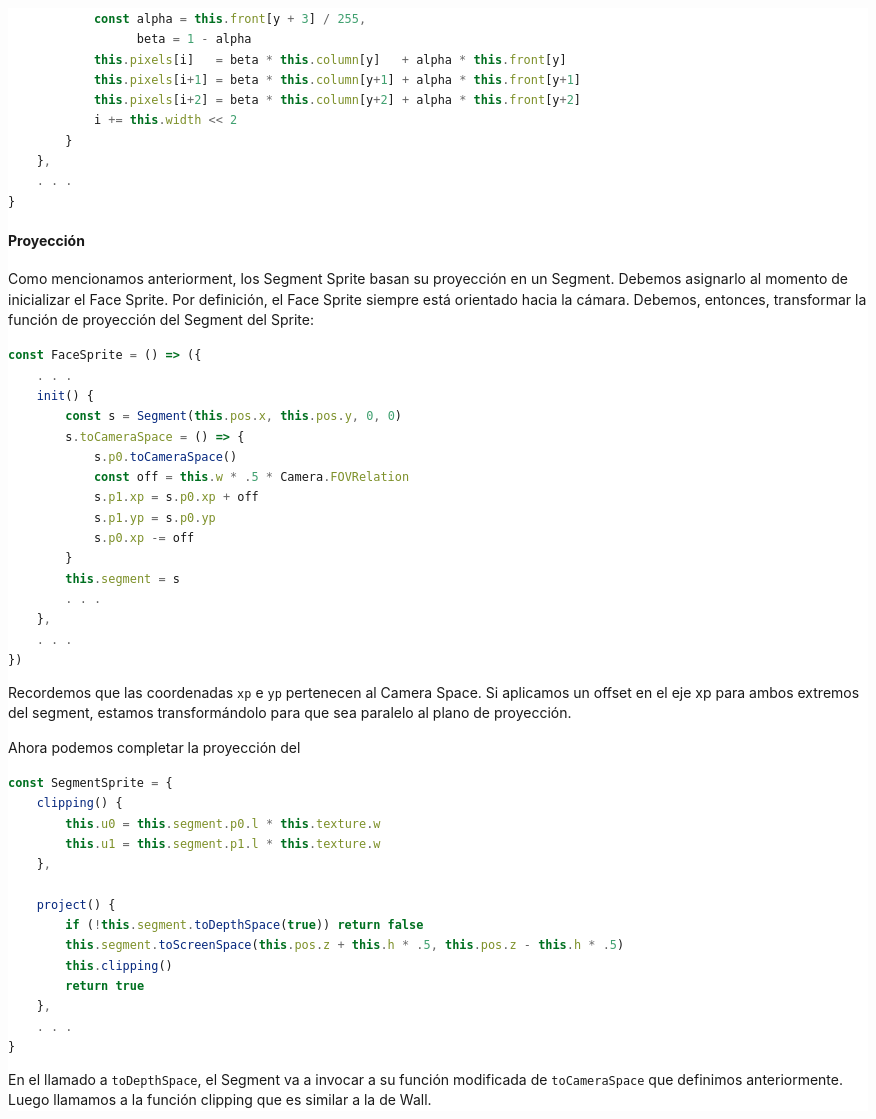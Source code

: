 ```javascript
            const alpha = this.front[y + 3] / 255,
                  beta = 1 - alpha
            this.pixels[i]   = beta * this.column[y]   + alpha * this.front[y]
            this.pixels[i+1] = beta * this.column[y+1] + alpha * this.front[y+1]
            this.pixels[i+2] = beta * this.column[y+2] + alpha * this.front[y+2]
            i += this.width << 2
        }
    },
    . . .
}
```

#### Proyección
Como mencionamos anteriorment, los Segment Sprite basan su proyección en un Segment. Debemos asignarlo al momento de inicializar el Face Sprite. Por definición, el Face Sprite siempre está orientado hacia la cámara. Debemos, entonces, transformar la función de proyección del Segment del Sprite:

```javascript
const FaceSprite = () => ({
    . . .
    init() {
        const s = Segment(this.pos.x, this.pos.y, 0, 0)
        s.toCameraSpace = () => {
            s.p0.toCameraSpace()
            const off = this.w * .5 * Camera.FOVRelation
            s.p1.xp = s.p0.xp + off
            s.p1.yp = s.p0.yp
            s.p0.xp -= off
        }
        this.segment = s
        . . .
    },
    . . .
})
```
Recordemos que las coordenadas `xp` e `yp` pertenecen al Camera Space. Si aplicamos un offset en el eje xp para ambos extremos del segment, estamos transformándolo para que sea paralelo al plano de proyección.

Ahora podemos completar la proyección del 
```javascript
const SegmentSprite = {
    clipping() {
        this.u0 = this.segment.p0.l * this.texture.w
        this.u1 = this.segment.p1.l * this.texture.w
    },

    project() {
        if (!this.segment.toDepthSpace(true)) return false
        this.segment.toScreenSpace(this.pos.z + this.h * .5, this.pos.z - this.h * .5)
        this.clipping()
        return true
    },
    . . .
}
```
En el llamado a `toDepthSpace`, el Segment va a invocar a su función modificada de `toCameraSpace` que definimos anteriormente. Luego llamamos a la función clipping que es similar a la de Wall.
